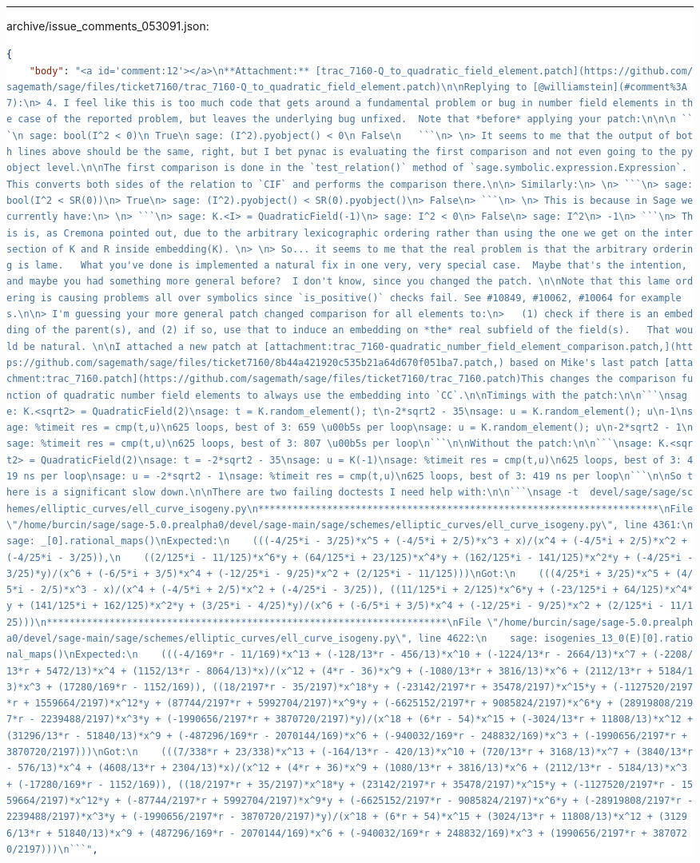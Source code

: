 

---

archive/issue_comments_053091.json:
```json
{
    "body": "<a id='comment:12'></a>\n**Attachment:** [trac_7160-Q_to_quadratic_field_element.patch](https://github.com/sagemath/sage/files/ticket7160/trac_7160-Q_to_quadratic_field_element.patch)\n\nReplying to [@williamstein](#comment%3A7):\n> 4. I feel like this is too much code that gets around a fundamental problem or bug in number field elements in the case of the reported problem, but leaves the underlying bug unfixed.  Note that *before* applying your patch:\n\n\n ```\n sage: bool(I^2 < 0)\n True\n sage: (I^2).pyobject() < 0\n False\n   ```\n> \n> It seems to me that the output of both lines above should be the same, right, but I bet pynac is evaluating the first comparison and not even going to the pyobject level.\n\nThe first comparison is done in the `test_relation()` method of `sage.symbolic.expression.Expression`. This converts both sides of the relation to `CIF` and performs the comparison there.\n\n> Similarly:\n> \n> ```\n> sage: bool(I^2 < SR(0))\n> True\n> sage: (I^2).pyobject() < SR(0).pyobject()\n> False\n> ```\n> \n> This is because in Sage we currently have:\n> \n> ```\n> sage: K.<I> = QuadraticField(-1)\n> sage: I^2 < 0\n> False\n> sage: I^2\n> -1\n> ```\n> This is, as Cremona pointed out, due to the arbitrary lexicographic ordering rather than using the one we get on the intersection of K and R inside embedding(K). \n> \n> So... it seems to me that the real problem is that the arbitrary ordering is lame.   What you've done is implemented a natural fix in one very, very special case.  Maybe that's the intention, and maybe you had something more general before?  I don't know, since you changed the patch. \n\nNote that this lame ordering is causing problems all over symbolics since `is_positive()` checks fail. See #10849, #10062, #10064 for examples.\n\n> I'm guessing your more general patch changed comparison for all elements to:\n>   (1) check if there is an embedding of the parent(s), and (2) if so, use that to induce an embedding on *the* real subfield of the field(s).   That would be natural. \n\nI attached a new patch at [attachment:trac_7160-quadratic_number_field_element_comparison.patch,](https://github.com/sagemath/sage/files/ticket7160/8b44a421920c535b21a64d670f051ba7.patch,) based on Mike's last patch [attachment:trac_7160.patch](https://github.com/sagemath/sage/files/ticket7160/trac_7160.patch)This changes the comparison function of quadratic number field elements to always use the embedding into `CC`.\n\nTimings with the patch:\n\n```\nsage: K.<sqrt2> = QuadraticField(2)\nsage: t = K.random_element(); t\n-2*sqrt2 - 35\nsage: u = K.random_element(); u\n-1\nsage: %timeit res = cmp(t,u)\n625 loops, best of 3: 659 \u00b5s per loop\nsage: u = K.random_element(); u\n-2*sqrt2 - 1\nsage: %timeit res = cmp(t,u)\n625 loops, best of 3: 807 \u00b5s per loop\n```\n\nWithout the patch:\n\n```\nsage: K.<sqrt2> = QuadraticField(2)\nsage: t = -2*sqrt2 - 35\nsage: u = K(-1)\nsage: %timeit res = cmp(t,u)\n625 loops, best of 3: 419 ns per loop\nsage: u = -2*sqrt2 - 1\nsage: %timeit res = cmp(t,u)\n625 loops, best of 3: 419 ns per loop\n```\n\nSo there is a significant slow down.\n\nThere are two failing doctests I need help with:\n\n```\nsage -t  devel/sage/sage/schemes/elliptic_curves/ell_curve_isogeny.py\n**********************************************************************\nFile \"/home/burcin/sage/sage-5.0.prealpha0/devel/sage-main/sage/schemes/elliptic_curves/ell_curve_isogeny.py\", line 4361:\n    sage: _[0].rational_maps()\nExpected:\n    (((-4/25*i - 3/25)*x^5 + (-4/5*i + 2/5)*x^3 + x)/(x^4 + (-4/5*i + 2/5)*x^2 + (-4/25*i - 3/25)),\n    ((2/125*i - 11/125)*x^6*y + (64/125*i + 23/125)*x^4*y + (162/125*i - 141/125)*x^2*y + (-4/25*i - 3/25)*y)/(x^6 + (-6/5*i + 3/5)*x^4 + (-12/25*i - 9/25)*x^2 + (2/125*i - 11/125)))\nGot:\n    (((4/25*i + 3/25)*x^5 + (4/5*i - 2/5)*x^3 - x)/(x^4 + (-4/5*i + 2/5)*x^2 + (-4/25*i - 3/25)), ((11/125*i + 2/125)*x^6*y + (-23/125*i + 64/125)*x^4*y + (141/125*i + 162/125)*x^2*y + (3/25*i - 4/25)*y)/(x^6 + (-6/5*i + 3/5)*x^4 + (-12/25*i - 9/25)*x^2 + (2/125*i - 11/125)))\n**********************************************************************\nFile \"/home/burcin/sage/sage-5.0.prealpha0/devel/sage-main/sage/schemes/elliptic_curves/ell_curve_isogeny.py\", line 4622:\n    sage: isogenies_13_0(E)[0].rational_maps()\nExpected:\n    (((-4/169*r - 11/169)*x^13 + (-128/13*r - 456/13)*x^10 + (-1224/13*r - 2664/13)*x^7 + (-2208/13*r + 5472/13)*x^4 + (1152/13*r - 8064/13)*x)/(x^12 + (4*r - 36)*x^9 + (-1080/13*r + 3816/13)*x^6 + (2112/13*r + 5184/13)*x^3 + (17280/169*r - 1152/169)), ((18/2197*r - 35/2197)*x^18*y + (-23142/2197*r + 35478/2197)*x^15*y + (-1127520/2197*r + 1559664/2197)*x^12*y + (87744/2197*r + 5992704/2197)*x^9*y + (-6625152/2197*r + 9085824/2197)*x^6*y + (28919808/2197*r - 2239488/2197)*x^3*y + (-1990656/2197*r + 3870720/2197)*y)/(x^18 + (6*r - 54)*x^15 + (-3024/13*r + 11808/13)*x^12 + (31296/13*r - 51840/13)*x^9 + (-487296/169*r - 2070144/169)*x^6 + (-940032/169*r - 248832/169)*x^3 + (-1990656/2197*r + 3870720/2197)))\nGot:\n    (((7/338*r + 23/338)*x^13 + (-164/13*r - 420/13)*x^10 + (720/13*r + 3168/13)*x^7 + (3840/13*r - 576/13)*x^4 + (4608/13*r + 2304/13)*x)/(x^12 + (4*r + 36)*x^9 + (1080/13*r + 3816/13)*x^6 + (2112/13*r - 5184/13)*x^3 + (-17280/169*r - 1152/169)), ((18/2197*r + 35/2197)*x^18*y + (23142/2197*r + 35478/2197)*x^15*y + (-1127520/2197*r - 1559664/2197)*x^12*y + (-87744/2197*r + 5992704/2197)*x^9*y + (-6625152/2197*r - 9085824/2197)*x^6*y + (-28919808/2197*r - 2239488/2197)*x^3*y + (-1990656/2197*r - 3870720/2197)*y)/(x^18 + (6*r + 54)*x^15 + (3024/13*r + 11808/13)*x^12 + (31296/13*r + 51840/13)*x^9 + (487296/169*r - 2070144/169)*x^6 + (-940032/169*r + 248832/169)*x^3 + (1990656/2197*r + 3870720/2197)))\n```",
```